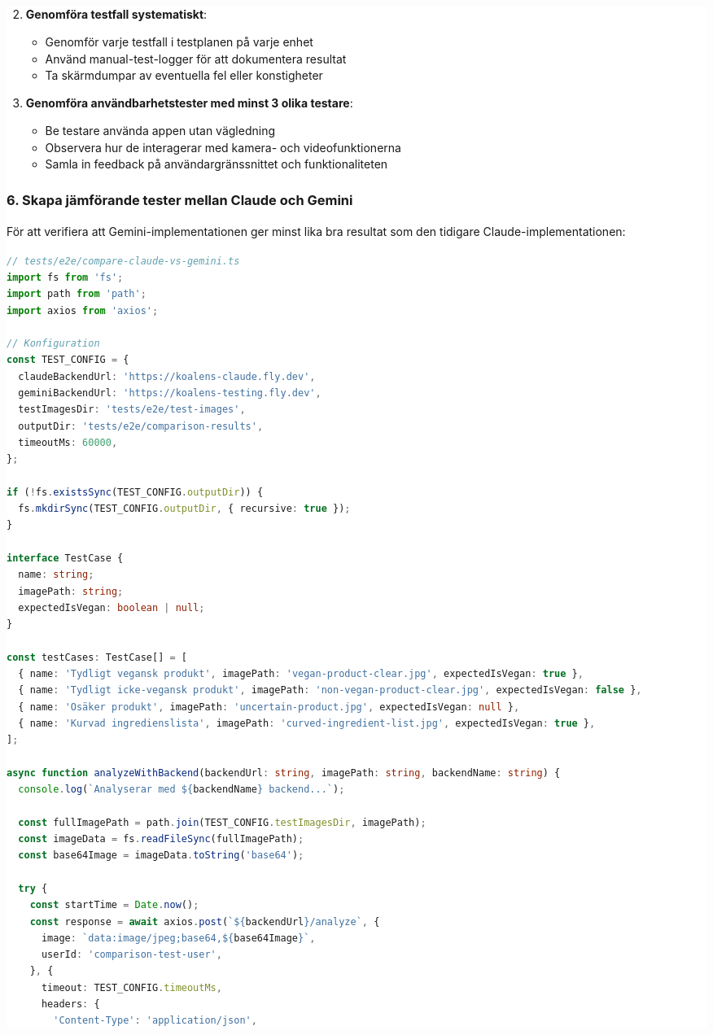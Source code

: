 2. **Genomföra testfall systematiskt**:
   - Genomför varje testfall i testplanen på varje enhet
   - Använd manual-test-logger för att dokumentera resultat
   - Ta skärmdumpar av eventuella fel eller konstigheter

3. **Genomföra användbarhetstester med minst 3 olika testare**:
   - Be testare använda appen utan vägledning
   - Observera hur de interagerar med kamera- och videofunktionerna
   - Samla in feedback på användargränssnittet och funktionaliteten

### 6. Skapa jämförande tester mellan Claude och Gemini

För att verifiera att Gemini-implementationen ger minst lika bra resultat som den tidigare Claude-implementationen:

```typescript
// tests/e2e/compare-claude-vs-gemini.ts
import fs from 'fs';
import path from 'path';
import axios from 'axios';

// Konfiguration
const TEST_CONFIG = {
  claudeBackendUrl: 'https://koalens-claude.fly.dev',
  geminiBackendUrl: 'https://koalens-testing.fly.dev',
  testImagesDir: 'tests/e2e/test-images',
  outputDir: 'tests/e2e/comparison-results',
  timeoutMs: 60000,
};

if (!fs.existsSync(TEST_CONFIG.outputDir)) {
  fs.mkdirSync(TEST_CONFIG.outputDir, { recursive: true });
}

interface TestCase {
  name: string;
  imagePath: string;
  expectedIsVegan: boolean | null;
}

const testCases: TestCase[] = [
  { name: 'Tydligt vegansk produkt', imagePath: 'vegan-product-clear.jpg', expectedIsVegan: true },
  { name: 'Tydligt icke-vegansk produkt', imagePath: 'non-vegan-product-clear.jpg', expectedIsVegan: false },
  { name: 'Osäker produkt', imagePath: 'uncertain-product.jpg', expectedIsVegan: null },
  { name: 'Kurvad ingredienslista', imagePath: 'curved-ingredient-list.jpg', expectedIsVegan: true },
];

async function analyzeWithBackend(backendUrl: string, imagePath: string, backendName: string) {
  console.log(`Analyserar med ${backendName} backend...`);
  
  const fullImagePath = path.join(TEST_CONFIG.testImagesDir, imagePath);
  const imageData = fs.readFileSync(fullImagePath);
  const base64Image = imageData.toString('base64');
  
  try {
    const startTime = Date.now();
    const response = await axios.post(`${backendUrl}/analyze`, {
      image: `data:image/jpeg;base64,${base64Image}`,
      userId: 'comparison-test-user',
    }, {
      timeout: TEST_CONFIG.timeoutMs,
      headers: {
        'Content-Type': 'application/json',
```